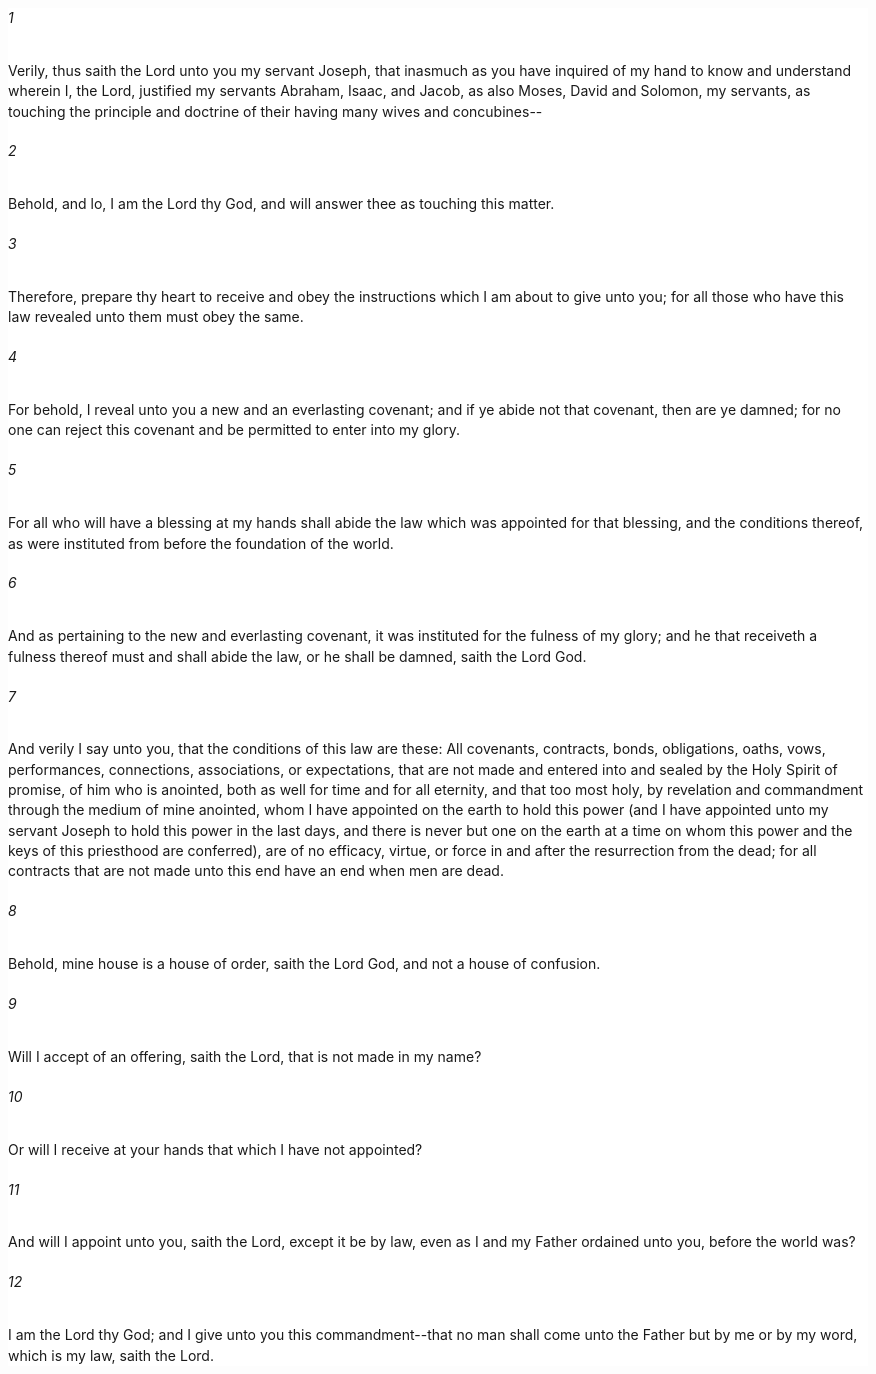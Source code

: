 ###### 1
Verily, thus saith the Lord unto you my servant Joseph, that inasmuch as you have inquired of my hand to know and understand wherein I, the Lord, justified my servants Abraham, Isaac, and Jacob, as also Moses, David and Solomon, my servants, as touching the principle and doctrine of their having many wives and concubines--

###### 2
Behold, and lo, I am the Lord thy God, and will answer thee as touching this matter.

###### 3
Therefore, prepare thy heart to receive and obey the instructions which I am about to give unto you; for all those who have this law revealed unto them must obey the same.

###### 4
For behold, I reveal unto you a new and an everlasting covenant; and if ye abide not that covenant, then are ye damned; for no one can reject this covenant and be permitted to enter into my glory.

###### 5
For all who will have a blessing at my hands shall abide the law which was appointed for that blessing, and the conditions thereof, as were instituted from before the foundation of the world.

###### 6
And as pertaining to the new and everlasting covenant, it was instituted for the fulness of my glory; and he that receiveth a fulness thereof must and shall abide the law, or he shall be damned, saith the Lord God.

###### 7
And verily I say unto you, that the conditions of this law are these: All covenants, contracts, bonds, obligations, oaths, vows, performances, connections, associations, or expectations, that are not made and entered into and sealed by the Holy Spirit of promise, of him who is anointed, both as well for time and for all eternity, and that too most holy, by revelation and commandment through the medium of mine anointed, whom I have appointed on the earth to hold this power (and I have appointed unto my servant Joseph to hold this power in the last days, and there is never but one on the earth at a time on whom this power and the keys of this priesthood are conferred), are of no efficacy, virtue, or force in and after the resurrection from the dead; for all contracts that are not made unto this end have an end when men are dead.

###### 8
Behold, mine house is a house of order, saith the Lord God, and not a house of confusion.

###### 9
Will I accept of an offering, saith the Lord, that is not made in my name?

###### 10
Or will I receive at your hands that which I have not appointed?

###### 11
And will I appoint unto you, saith the Lord, except it be by law, even as I and my Father ordained unto you, before the world was?

###### 12
I am the Lord thy God; and I give unto you this commandment--that no man shall come unto the Father but by me or by my word, which is my law, saith the Lord.
